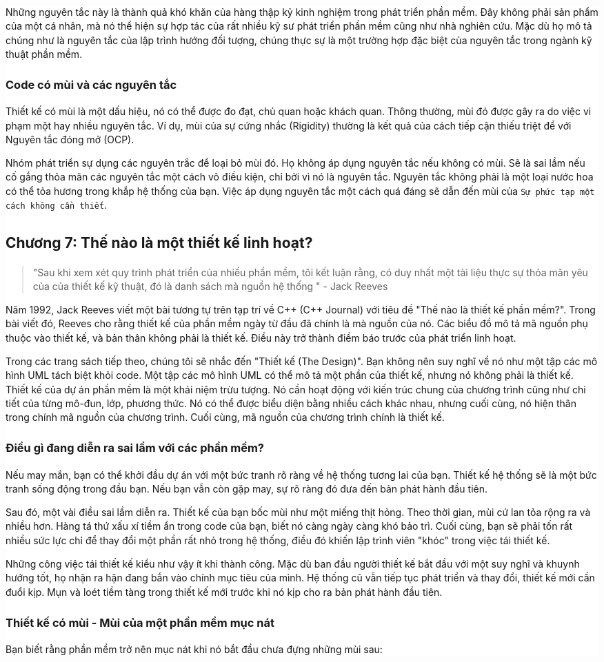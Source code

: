 Những nguyên tắc này là thành quả khó khăn của hàng thập kỷ kinh nghiệm trong phát triển phần mềm. Đây không phải sản phẩm của một cá nhân, mà nó thể hiện sự hợp tác của rất nhiều kỹ sư phát triển phần mềm cũng như nhà nghiên cứu. Mặc dù họ mô tả chúng như là nguyên tắc của lập trình hướng đối tượng, chúng thực sự là một trường hợp đặc biệt của nguyên tắc trong ngành kỹ thuật phần mềm.

### Code có mùi và các nguyên tắc

Thiết kế có mùi là một dấu hiệu, nó có thể được đo đạt, chủ quan hoặc khách quan. Thông thường, mùi đó được gây ra do việc vi phạm một hay nhiều nguyên tắc. Ví dụ, mùi của sự cứng nhắc (Rigidity) thường là kết quả của cách tiếp cận thiếu triệt để với Nguyên tắc đóng mở (OCP).

Nhóm phát triển sự dụng các nguyên trắc để loại bỏ mùi đó. Họ không áp dụng nguyên tắc nếu không có mùi. Sẽ là sai lầm nếu cố gắng thỏa mãn các nguyên tắc một cách vô điều kiện, chỉ bởi vì nó là nguyên tắc. Nguyên tắc không phải là một loại nước hoa có thể tỏa hương trong khắp hệ thống của bạn. Việc áp dụng nguyên tắc một cách quá đáng sẽ dẫn đến mùi của `Sự phức tạp một cách không cần thiết`.

## Chương 7: Thế nào là một thiết kế linh hoạt?

> "Sau khi xem xét quy trình phát triển của nhiều phần mềm, tôi kết luận rằng, có duy nhất một tài liệu thực sự thỏa mãn yêu của của thiết kế kỹ thuật, đó là danh sách mà nguồn hệ thống " - Jack Reeves

Năm 1992, Jack Reeves viết một bài tương tự trên tạp trí về C++ (C++ Journal) với tiêu đề "Thế nào là thiết kế phần mềm?". Trong bài viết đó, Reeves cho rằng thiết kế của phần mềm ngày từ đầu đã chính là mà nguồn của nó. Các biểu đồ mô tả mã nguồn phụ thuộc vào thiết kế, và bản thân không phải là thiết kế. Điều này trở thành điềm báo trước của phát triển linh hoạt.

Trong các trang sách tiếp theo, chúng tôi sẽ nhắc đến "Thiết kế (The Design)". Bạn không nên suy nghĩ về nó như một tập các mô hình UML tách biệt khỏi code. Một tập các mô hình UML có thể mô tả một phần của thiết kế, nhưng nó không phải là thiết kế. Thiết kế của dự án phần mềm là một khái niệm trừu tượng. Nó cần hoạt động với kiến trúc chung của chương trình cũng như chi tiết của từng mô-đun, lớp, phương thức. Nó có thể được biểu diện bằng nhiều cách khác nhau, nhưng cuối cùng, nó hiện thân trong chính mã nguồn của chương trình. Cuối cùng, mã nguồn của chương trình chính là thiết kế.

### Điều gì đang diễn ra sai lầm với các phần mềm?

Nếu may mắn, bạn có thể khởi đầu dự án với một bức tranh rõ ràng về hệ thống tương lai của bạn. Thiết kế hệ thống sẽ là một bức tranh sống động trong đầu bạn. Nếu bạn vẫn còn gặp may, sự rõ ràng đó đưa đến bản phát hành đầu tiên.

Sau đó, một vài điều sai lầm diễn ra. Thiết kế của bạn bốc mùi như một miếng thịt hỏng. Theo thời gian, mùi cứ lan tỏa rộng ra và nhiều hơn. Hàng tá thứ xấu xí tiềm ẩn trong code của bạn, biết nó càng ngày càng khó bảo trì. Cuối cùng, bạn sẽ phải tốn rất nhiều sức lực chỉ để thay đổi một phần rất nhỏ trong hệ thống, điều đó khiến lập trình viên "khóc" trong việc tái thiết kế.

Những công việc tái thiết kế kiểu như vậy ít khi thành công. Mặc dù ban đầu người thiết kế bắt đầu với một suy nghĩ và khuynh hướng tốt, họ nhận ra hặn đang bắn vào chính mục tiêu của mình. Hệ thống cũ vẫn tiếp tục phát triển và thay đổi, thiết kế mới cần đuổi kịp. Mụn và loét tiềm tàng trong thiết kế mới trước khi nó kịp cho ra bản phát hành đầu tiên.

### Thiết kế có mùi - Mùi của một phần mềm mục nát

Bạn biết rằng phần mềm trở nên mục nát khi nó bắt đầu chưa đựng những mùi sau:
